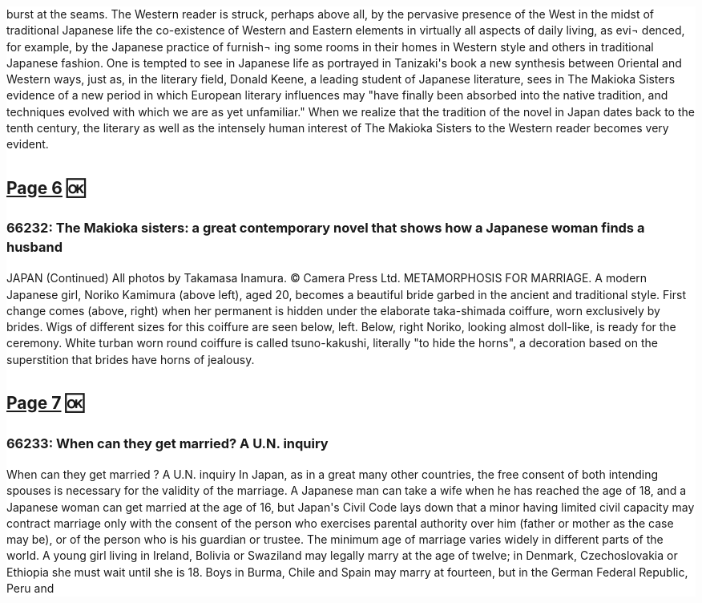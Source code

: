 burst at the seams.
The Western reader is struck, perhaps above all, by the
pervasive presence of the West in the midst of traditional
Japanese life the co-existence of Western and Eastern
elements in virtually all aspects of daily living, as evi¬
denced, for example, by the Japanese practice of furnish¬
ing some rooms in their homes in Western style and
others in traditional Japanese fashion.
One is tempted to see in Japanese life as portrayed in
Tanizaki's book a new synthesis between Oriental and
Western ways, just as, in the literary field, Donald Keene,
a leading student of Japanese literature, sees in The
Makioka Sisters evidence of a new period in which
European literary influences may "have finally been
absorbed into the native tradition, and techniques evolved
with which we are as yet unfamiliar."
When we realize that the tradition of the novel in
Japan dates back to the tenth century, the literary as
well as the intensely human interest of The Makioka
Sisters to the Western reader becomes very evident.
## [Page 6](https://demo.humlab.umu.se/courier/066244engo.pdf#page=6) 🆗
### 66232: The Makioka sisters: a great contemporary novel that shows how a Japanese woman finds a husband
JAPAN (Continued)
All photos by Takamasa Inamura. © Camera Press Ltd.
METAMORPHOSIS FOR MARRIAGE. A modern Japanese girl, Noriko Kamimura (above left), aged 20, becomes a
beautiful bride garbed in the ancient and traditional style. First change comes (above, right) when her permanent is hidden
under the elaborate taka-shimada coiffure, worn exclusively by brides. Wigs of different sizes for this coiffure are seen below,
left. Below, right Noriko, looking almost doll-like, is ready for the ceremony. White turban worn round coiffure is called
tsuno-kakushi, literally "to hide the horns", a decoration based on the superstition that brides have horns of jealousy.
## [Page 7](https://demo.humlab.umu.se/courier/066244engo.pdf#page=7) 🆗
### 66233: When can they get married? A U.N. inquiry
When can they
get married ?
A U.N. inquiry
In Japan, as in a great many other countries, the
free consent of both intending spouses is
necessary for the validity of the marriage. A
Japanese man can take a wife when he has reached
the age of 18, and a Japanese woman can get
married at the age of 16, but Japan's Civil Code lays
down that a minor having limited civil capacity
may contract marriage only with the consent of the
person who exercises parental authority over him
(father or mother as the case may be), or of the
person who is his guardian or trustee.
The minimum age of marriage varies widely in
different parts of the world. A young girl living in
Ireland, Bolivia or Swaziland may legally marry at
the age of twelve; in Denmark, Czechoslovakia or
Ethiopia she must wait until she is 18. Boys in
Burma, Chile and Spain may marry at fourteen,
but in the German Federal Republic, Peru and